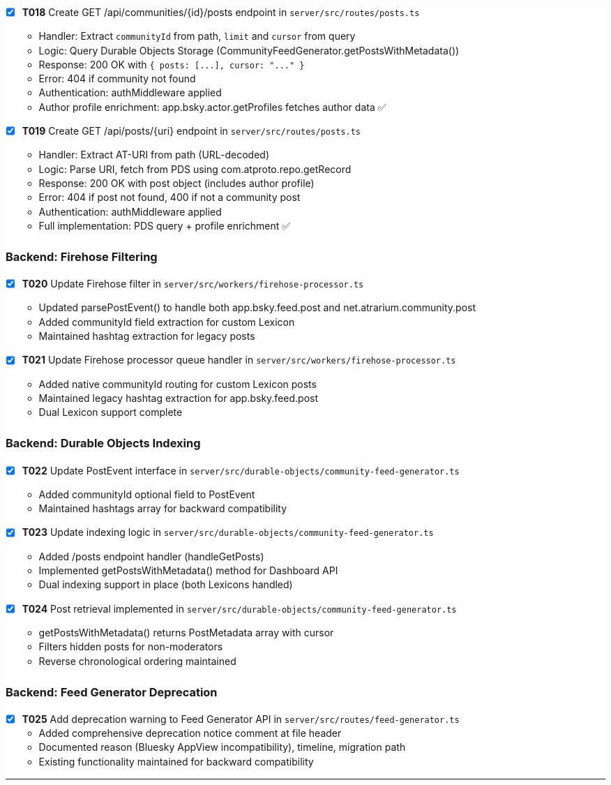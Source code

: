 - [X] **T018** Create GET /api/communities/{id}/posts endpoint in `server/src/routes/posts.ts`
  - Handler: Extract `communityId` from path, `limit` and `cursor` from query
  - Logic: Query Durable Objects Storage (CommunityFeedGenerator.getPostsWithMetadata())
  - Response: 200 OK with `{ posts: [...], cursor: "..." }`
  - Error: 404 if community not found
  - Authentication: authMiddleware applied
  - Author profile enrichment: app.bsky.actor.getProfiles fetches author data ✅

- [X] **T019** Create GET /api/posts/{uri} endpoint in `server/src/routes/posts.ts`
  - Handler: Extract AT-URI from path (URL-decoded)
  - Logic: Parse URI, fetch from PDS using com.atproto.repo.getRecord
  - Response: 200 OK with post object (includes author profile)
  - Error: 404 if post not found, 400 if not a community post
  - Authentication: authMiddleware applied
  - Full implementation: PDS query + profile enrichment ✅

### Backend: Firehose Filtering

- [X] **T020** Update Firehose filter in `server/src/workers/firehose-processor.ts`
  - Updated parsePostEvent() to handle both app.bsky.feed.post and net.atrarium.community.post
  - Added communityId field extraction for custom Lexicon
  - Maintained hashtag extraction for legacy posts

- [X] **T021** Update Firehose processor queue handler in `server/src/workers/firehose-processor.ts`
  - Added native communityId routing for custom Lexicon posts
  - Maintained legacy hashtag extraction for app.bsky.feed.post
  - Dual Lexicon support complete

### Backend: Durable Objects Indexing

- [X] **T022** Update PostEvent interface in `server/src/durable-objects/community-feed-generator.ts`
  - Added communityId optional field to PostEvent
  - Maintained hashtags array for backward compatibility

- [X] **T023** Update indexing logic in `server/src/durable-objects/community-feed-generator.ts`
  - Added /posts endpoint handler (handleGetPosts)
  - Implemented getPostsWithMetadata() method for Dashboard API
  - Dual indexing support in place (both Lexicons handled)

- [X] **T024** Post retrieval implemented in `server/src/durable-objects/community-feed-generator.ts`
  - getPostsWithMetadata() returns PostMetadata array with cursor
  - Filters hidden posts for non-moderators
  - Reverse chronological ordering maintained

### Backend: Feed Generator Deprecation

- [X] **T025** Add deprecation warning to Feed Generator API in `server/src/routes/feed-generator.ts`
  - Added comprehensive deprecation notice comment at file header
  - Documented reason (Bluesky AppView incompatibility), timeline, migration path
  - Existing functionality maintained for backward compatibility

---
